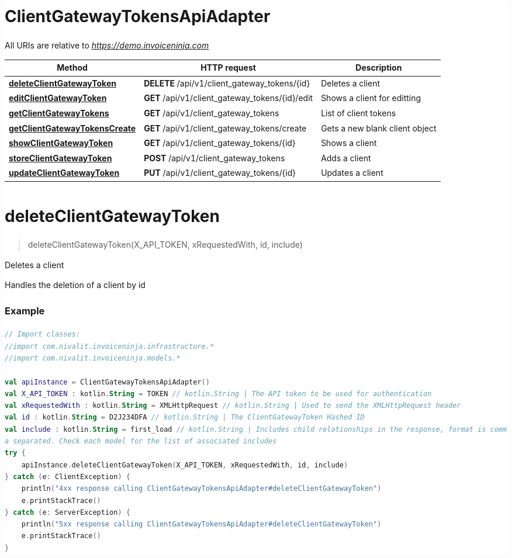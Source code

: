 # ClientGatewayTokensApiAdapter

All URIs are relative to *https://demo.invoiceninja.com*

Method | HTTP request | Description
------------- | ------------- | -------------
[**deleteClientGatewayToken**](ClientGatewayTokensApiAdapter.md#deleteClientGatewayToken) | **DELETE** /api/v1/client_gateway_tokens/{id} | Deletes a client
[**editClientGatewayToken**](ClientGatewayTokensApiAdapter.md#editClientGatewayToken) | **GET** /api/v1/client_gateway_tokens/{id}/edit | Shows a client for editting
[**getClientGatewayTokens**](ClientGatewayTokensApiAdapter.md#getClientGatewayTokens) | **GET** /api/v1/client_gateway_tokens | List of client tokens
[**getClientGatewayTokensCreate**](ClientGatewayTokensApiAdapter.md#getClientGatewayTokensCreate) | **GET** /api/v1/client_gateway_tokens/create | Gets a new blank client object
[**showClientGatewayToken**](ClientGatewayTokensApiAdapter.md#showClientGatewayToken) | **GET** /api/v1/client_gateway_tokens/{id} | Shows a client
[**storeClientGatewayToken**](ClientGatewayTokensApiAdapter.md#storeClientGatewayToken) | **POST** /api/v1/client_gateway_tokens | Adds a client
[**updateClientGatewayToken**](ClientGatewayTokensApiAdapter.md#updateClientGatewayToken) | **PUT** /api/v1/client_gateway_tokens/{id} | Updates a client


<a name="deleteClientGatewayToken"></a>
# **deleteClientGatewayToken**
> deleteClientGatewayToken(X_API_TOKEN, xRequestedWith, id, include)

Deletes a client

Handles the deletion of a client by id

### Example
```kotlin
// Import classes:
//import com.nivalit.invoiceninja.infrastructure.*
//import com.nivalit.invoiceninja.models.*

val apiInstance = ClientGatewayTokensApiAdapter()
val X_API_TOKEN : kotlin.String = TOKEN // kotlin.String | The API token to be used for authentication
val xRequestedWith : kotlin.String = XMLHttpRequest // kotlin.String | Used to send the XMLHttpRequest header
val id : kotlin.String = D2J234DFA // kotlin.String | The ClientGatewayToken Hashed ID
val include : kotlin.String = first_load // kotlin.String | Includes child relationships in the response, format is comma separated. Check each model for the list of associated includes
try {
    apiInstance.deleteClientGatewayToken(X_API_TOKEN, xRequestedWith, id, include)
} catch (e: ClientException) {
    println("4xx response calling ClientGatewayTokensApiAdapter#deleteClientGatewayToken")
    e.printStackTrace()
} catch (e: ServerException) {
    println("5xx response calling ClientGatewayTokensApiAdapter#deleteClientGatewayToken")
    e.printStackTrace()
}
```
